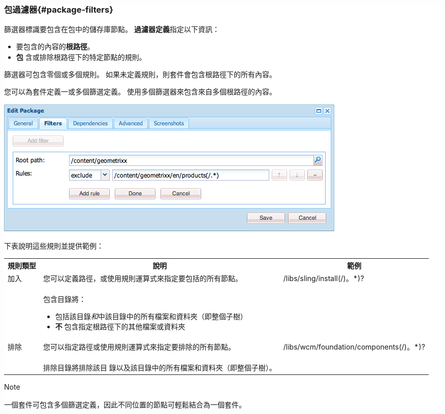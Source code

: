 ### 包過濾器{#package-filters}

篩選器標識要包含在包中的儲存庫節點。 **過濾器定義**&#x200B;指定以下資訊：

* 要包含的內容的&#x200B;**根路徑**。
* **包** 含或排除根路徑下的特定節點的規則。

篩選器可包含零個或多個規則。 如果未定義規則，則套件會包含根路徑下的所有內容。

您可以為套件定義一或多個篩選定義。 使用多個篩選器來包含來自多個根路徑的內容。

![chlimage_1-345](assets/chlimage_1-345.png)

下表說明這些規則並提供範例：

<table> 
 <tbody> 
  <tr> 
   <th> 規則類型</th> 
   <th>說明 </th> 
   <th>範例 </th> 
  </tr> 
  <tr> 
   <td> 加入</td> 
   <td>您可以定義路徑，或使用規則運算式來指定要包括的所有節點。<br /> <br /> 包含目錄將： 
    <ul> 
     <li>包括該目錄<i>和</i>中該目錄中的所有檔案和資料夾（即整個子樹）</li> 
     <li><strong>不</strong> 包含指定根路徑下的其他檔案或資料夾</li> 
    </ul> </td> 
   <td>/libs/sling/install(/)。*)? </td> 
  </tr> 
  <tr> 
   <td> 排除</td> 
   <td>您可以指定路徑或使用規則運算式來指定要排除的所有節點。<br /> <br /> 排除目錄將排除該目 <i></i> 錄以及該目錄中的所有檔案和資料夾（即整個子樹）。<br /> </td> 
   <td>/libs/wcm/foundation/components(/)。*)?</td> 
  </tr> 
 </tbody> 
</table>

>[!NOTE]
>
>一個套件可包含多個篩選定義，因此不同位置的節點可輕鬆結合為一個套件。
